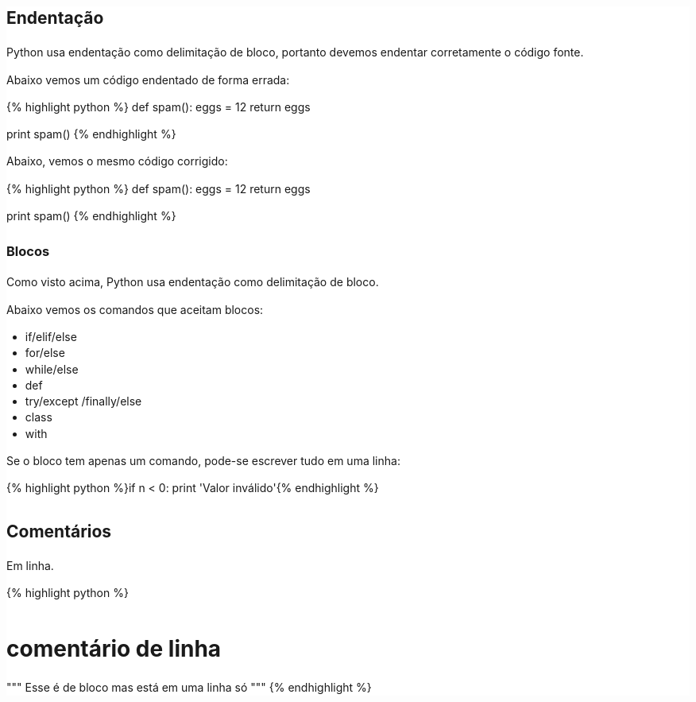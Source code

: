 
Endentação
---

Python usa endentação como delimitação de bloco, portanto devemos endentar corretamente o código fonte.

Abaixo vemos um código endentado de forma errada:

{% highlight python %}
def spam():
eggs = 12
return eggs

print spam()
{% endhighlight %}

Abaixo, vemos o mesmo código corrigido:

{% highlight python %}
def spam():
    eggs = 12
    return eggs

print spam()
{% endhighlight %}


### Blocos

Como visto acima, Python usa endentação como delimitação de bloco.

Abaixo vemos os comandos que aceitam blocos:

+ if/elif/else
+ for/else
+ while/else
+ def
+ try/except  /finally/else
+ class
+ with

Se o bloco tem apenas um comando, pode-se escrever tudo em uma linha:

{% highlight python %}if n < 0: print 'Valor inválido'{% endhighlight %}



Comentários
---

Em linha.

{% highlight python %}
# comentário de linha
""" Esse é de bloco mas está em uma linha só """
{% endhighlight %}
